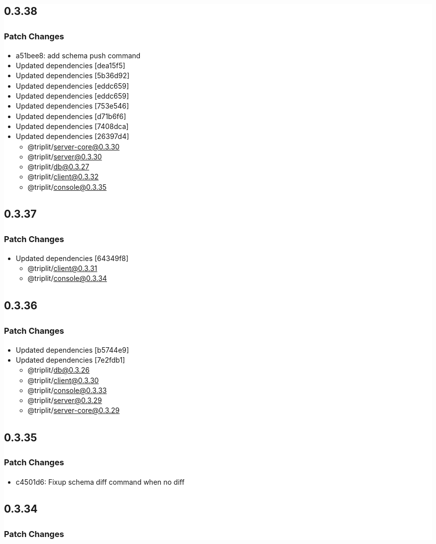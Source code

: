 ## 0.3.38

### Patch Changes

- a51bee8: add schema push command
- Updated dependencies [dea15f5]
- Updated dependencies [5b36d92]
- Updated dependencies [eddc659]
- Updated dependencies [eddc659]
- Updated dependencies [753e546]
- Updated dependencies [d71b6f6]
- Updated dependencies [7408dca]
- Updated dependencies [26397d4]
  - @triplit/server-core@0.3.30
  - @triplit/server@0.3.30
  - @triplit/db@0.3.27
  - @triplit/client@0.3.32
  - @triplit/console@0.3.35

## 0.3.37

### Patch Changes

- Updated dependencies [64349f8]
  - @triplit/client@0.3.31
  - @triplit/console@0.3.34

## 0.3.36

### Patch Changes

- Updated dependencies [b5744e9]
- Updated dependencies [7e2fdb1]
  - @triplit/db@0.3.26
  - @triplit/client@0.3.30
  - @triplit/console@0.3.33
  - @triplit/server@0.3.29
  - @triplit/server-core@0.3.29

## 0.3.35

### Patch Changes

- c4501d6: Fixup schema diff command when no diff

## 0.3.34

### Patch Changes

